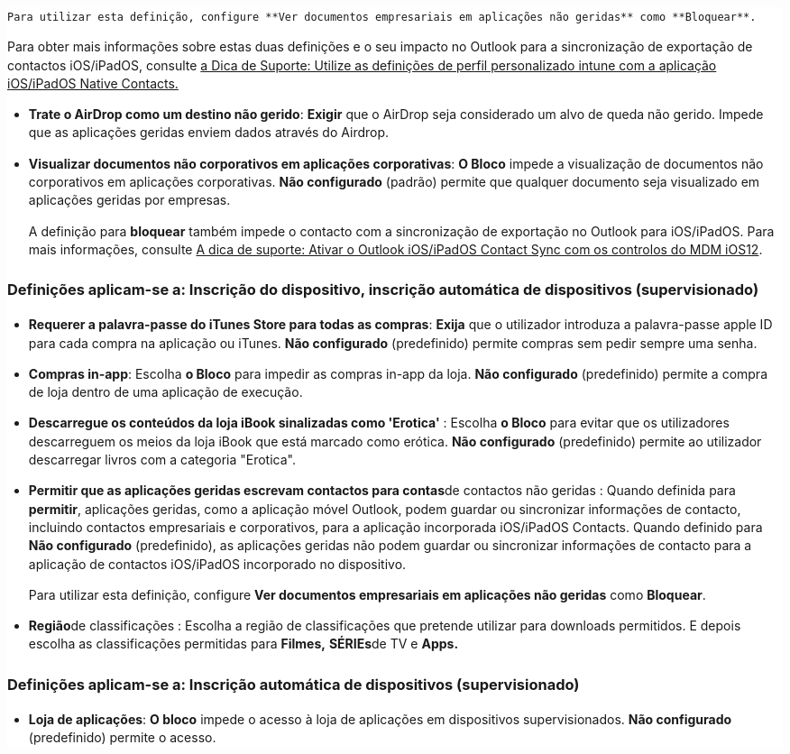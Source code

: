     Para utilizar esta definição, configure **Ver documentos empresariais em aplicações não geridas** como **Bloquear**.

  Para obter mais informações sobre estas duas definições e o seu impacto no Outlook para a sincronização de exportação de contactos iOS/iPadOS, consulte [a Dica de Suporte: Utilize as definições de perfil personalizado intune com a aplicação iOS/iPadOS Native Contacts.](https://techcommunity.microsoft.com/t5/Intune-Customer-Success/Support-Tip-Use-Intune-custom-profile-settings-with-the-iOS/ba-p/298453)

- **Trate o AirDrop como um destino não gerido**: **Exigir** que o AirDrop seja considerado um alvo de queda não gerido. Impede que as aplicações geridas enviem dados através do Airdrop. 
- **Visualizar documentos não corporativos em aplicações corporativas**: **O Bloco** impede a visualização de documentos não corporativos em aplicações corporativas. **Não configurado** (padrão) permite que qualquer documento seja visualizado em aplicações geridas por empresas.

  A definição para **bloquear** também impede o contacto com a sincronização de exportação no Outlook para iOS/iPadOS. Para mais informações, consulte [A dica de suporte: Ativar o Outlook iOS/iPadOS Contact Sync com os controlos do MDM iOS12](https://techcommunity.microsoft.com/t5/Intune-Customer-Success/Support-Tip-Enabling-Outlook-iOS-Contact-Sync-with-iOS12-MDM/ba-p/298453).

### <a name="settings-apply-to-device-enrollment-automated-device-enrollment-supervised"></a>Definições aplicam-se a: Inscrição do dispositivo, inscrição automática de dispositivos (supervisionado)

- **Requerer a palavra-passe do iTunes Store para todas as compras**: **Exija** que o utilizador introduza a palavra-passe apple ID para cada compra na aplicação ou iTunes. **Não configurado** (predefinido) permite compras sem pedir sempre uma senha.
- **Compras in-app**: Escolha **o Bloco** para impedir as compras in-app da loja. **Não configurado** (predefinido) permite a compra de loja dentro de uma aplicação de execução.
- **Descarregue os conteúdos da loja iBook sinalizadas como 'Erotica'** : Escolha **o Bloco** para evitar que os utilizadores descarreguem os meios da loja iBook que está marcado como erótica. **Não configurado** (predefinido) permite ao utilizador descarregar livros com a categoria "Erotica".
- **Permitir que as aplicações geridas escrevam contactos para contas**de contactos não geridas : Quando definida para **permitir**, aplicações geridas, como a aplicação móvel Outlook, podem guardar ou sincronizar informações de contacto, incluindo contactos empresariais e corporativos, para a aplicação incorporada iOS/iPadOS Contacts. Quando definido para **Não configurado** (predefinido), as aplicações geridas não podem guardar ou sincronizar informações de contacto para a aplicação de contactos iOS/iPadOS incorporado no dispositivo.
  
  Para utilizar esta definição, configure **Ver documentos empresariais em aplicações não geridas** como **Bloquear**.

- **Região**de classificações : Escolha a região de classificações que pretende utilizar para downloads permitidos. E depois escolha as classificações permitidas para **Filmes,** **SÉRIEs**de TV e **Apps.**

### <a name="settings-apply-to-automated-device-enrollment-supervised"></a>Definições aplicam-se a: Inscrição automática de dispositivos (supervisionado)

- **Loja de aplicações**: **O bloco** impede o acesso à loja de aplicações em dispositivos supervisionados. **Não configurado** (predefinido) permite o acesso.

